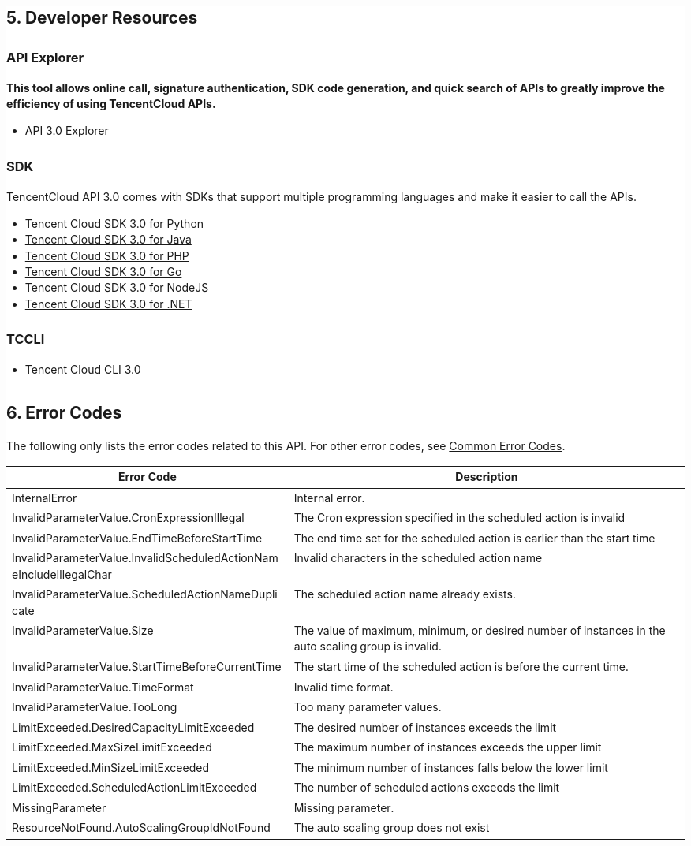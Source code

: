
## 5. Developer Resources

### API Explorer

**This tool allows online call, signature authentication, SDK code generation, and quick search of APIs to greatly improve the efficiency of using TencentCloud APIs.**

* [API 3.0 Explorer](https://console.cloud.tencent.com/api/explorer?Product=as&Version=2018-04-19&Action=CreateScheduledAction)

### SDK

TencentCloud API 3.0 comes with SDKs that support multiple programming languages and make it easier to call the APIs.

* [Tencent Cloud SDK 3.0 for Python](https://github.com/TencentCloud/tencentcloud-sdk-python)
* [Tencent Cloud SDK 3.0 for Java](https://github.com/TencentCloud/tencentcloud-sdk-java)
* [Tencent Cloud SDK 3.0 for PHP](https://github.com/TencentCloud/tencentcloud-sdk-php)
* [Tencent Cloud SDK 3.0 for Go](https://github.com/TencentCloud/tencentcloud-sdk-go)
* [Tencent Cloud SDK 3.0 for NodeJS](https://github.com/TencentCloud/tencentcloud-sdk-nodejs)
* [Tencent Cloud SDK 3.0 for .NET](https://github.com/TencentCloud/tencentcloud-sdk-dotnet)

### TCCLI

* [Tencent Cloud CLI 3.0](https://cloud.tencent.com/document/product/440/6176)

## 6. Error Codes

The following only lists the error codes related to this API. For other error codes, see [Common Error Codes](/document/api/377/20428#.E5.85.AC.E5.85.B1.E9.94.99.E8.AF.AF.E7.A0.81).

| Error Code | Description |
|---------|---------|
| InternalError | Internal error. |
| InvalidParameterValue.CronExpressionIllegal | The Cron expression specified in the scheduled action is invalid |
| InvalidParameterValue.EndTimeBeforeStartTime | The end time set for the scheduled action is earlier than the start time |
| InvalidParameterValue.InvalidScheduledActionNameIncludeIllegalChar | Invalid characters in the scheduled action name |
| InvalidParameterValue.ScheduledActionNameDuplicate | The scheduled action name already exists. |
| InvalidParameterValue.Size | The value of maximum, minimum, or desired number of instances in the auto scaling group is invalid. |
| InvalidParameterValue.StartTimeBeforeCurrentTime | The start time of the scheduled action is before the current time. |
| InvalidParameterValue.TimeFormat | Invalid time format. |
| InvalidParameterValue.TooLong | Too many parameter values. |
| LimitExceeded.DesiredCapacityLimitExceeded | The desired number of instances exceeds the limit |
| LimitExceeded.MaxSizeLimitExceeded | The maximum number of instances exceeds the upper limit |
| LimitExceeded.MinSizeLimitExceeded | The minimum number of instances falls below the lower limit |
| LimitExceeded.ScheduledActionLimitExceeded | The number of scheduled actions exceeds the limit |
| MissingParameter | Missing parameter. |
| ResourceNotFound.AutoScalingGroupIdNotFound | The auto scaling group does not exist |
